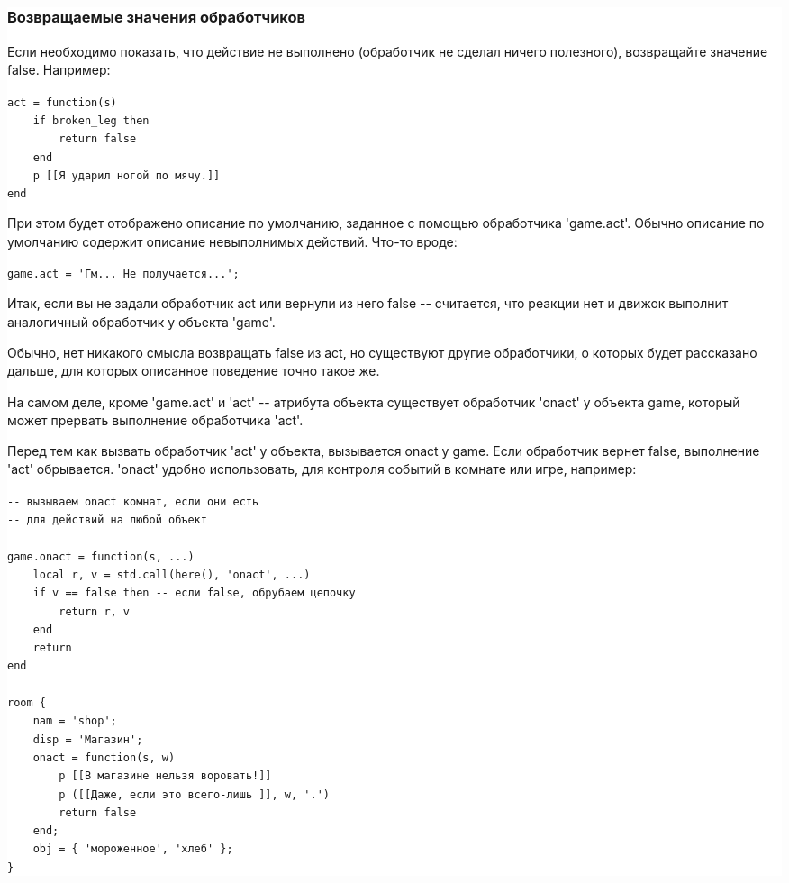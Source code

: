 ### Возвращаемые значения обработчиков

Если необходимо показать, что действие не выполнено (обработчик не
сделал ничего полезного), возвращайте значение false. Например:

```
act = function(s)
	if broken_leg then
		return false
	end
	p [[Я ударил ногой по мячу.]]
end
```
При этом будет отображено описание по умолчанию, заданное с помощью
обработчика 'game.act'.  Обычно описание по умолчанию содержит
описание невыполнимых действий. Что-то вроде:

	game.act = 'Гм... Не получается...';

Итак, если вы не задали обработчик act или вернули из него false --
считается, что реакции нет и движок выполнит аналогичный обработчик у
объекта 'game'.

Обычно, нет никакого смысла возвращать false из act, но существуют
другие обработчики, о которых будет рассказано дальше, для которых
описанное поведение точно такое же.

На самом деле, кроме 'game.act' и 'act' -- атрибута объекта существует
обработчик 'onact' у объекта game, который может прервать выполнение
обработчика 'act'.

Перед тем как вызвать обработчик 'act' у объекта, вызывается onact у
game. Если обработчик вернет false, выполнение 'act' обрывается.
'onact' удобно использовать, для контроля
событий в комнате или игре, например:

```
-- вызываем onact комнат, если они есть
-- для действий на любой объект

game.onact = function(s, ...)
	local r, v = std.call(here(), 'onact', ...)
	if v == false then -- если false, обрубаем цепочку
		return r, v
	end
	return
end

room {
	nam = 'shop';
	disp = 'Магазин';
	onact = function(s, w)
		p [[В магазине нельзя воровать!]]
		p ([[Даже, если это всего-лишь ]], w, '.')
		return false
	end;
	obj = { 'мороженное', 'хлеб' };
}
```
